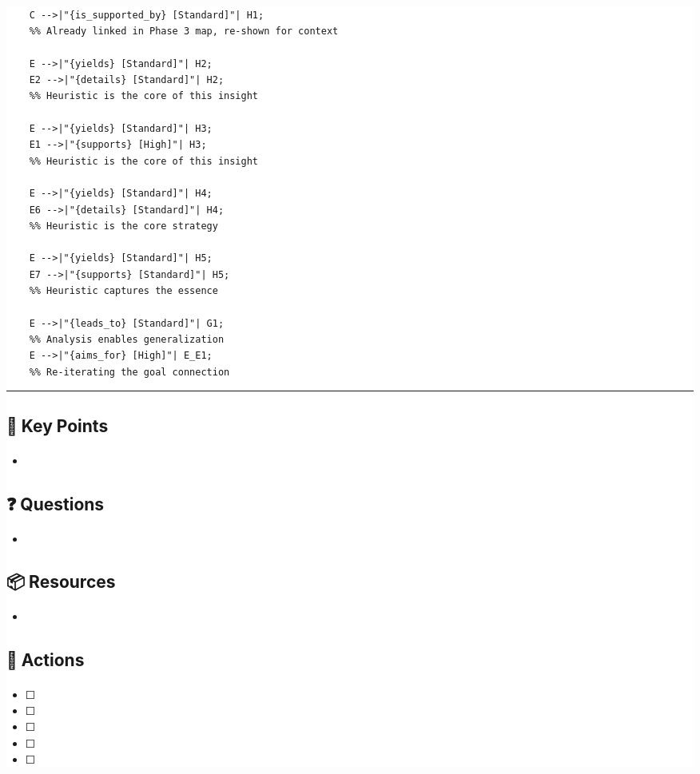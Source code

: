 ```mermaid
    C -->|"{is_supported_by} [Standard]"| H1; 
    %% Already linked in Phase 3 map, re-shown for context

    E -->|"{yields} [Standard]"| H2;
    E2 -->|"{details} [Standard]"| H2; 
    %% Heuristic is the core of this insight

    E -->|"{yields} [Standard]"| H3;
    E1 -->|"{supports} [High]"| H3; 
    %% Heuristic is the core of this insight

    E -->|"{yields} [Standard]"| H4;
    E6 -->|"{details} [Standard]"| H4; 
    %% Heuristic is the core strategy

    E -->|"{yields} [Standard]"| H5;
    E7 -->|"{supports} [Standard]"| H5; 
    %% Heuristic captures the essence

    E -->|"{leads_to} [Standard]"| G1; 
    %% Analysis enables generalization
    E -->|"{aims_for} [High]"| E_E1; 
    %% Re-iterating the goal connection
```


---
## 🔑 Key Points
- 
## ❓ Questions
- 
## 📦 Resources
- 
## 🎯 Actions
- [ ] 
- [ ] 
- [ ] 
- [ ] 
- [ ] 